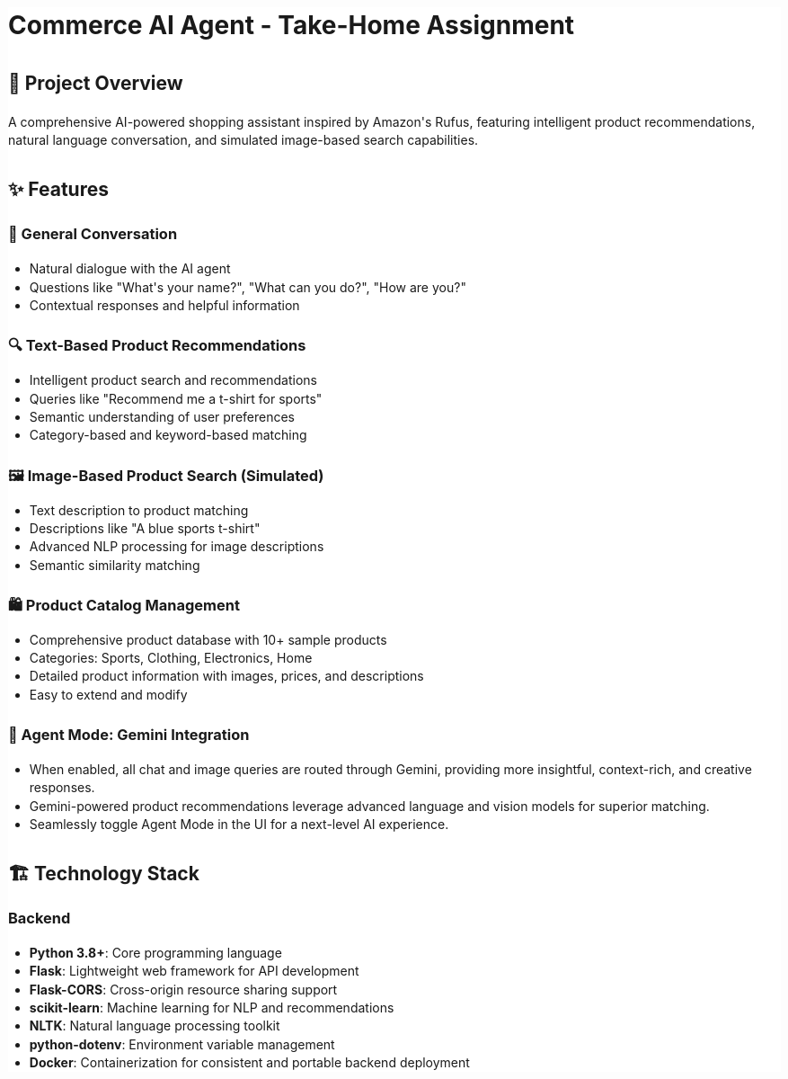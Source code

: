# Commerce AI Agent - Take-Home Assignment

## 🎯 Project Overview

A comprehensive AI-powered shopping assistant inspired by Amazon's Rufus, featuring intelligent product recommendations, natural language conversation, and simulated image-based search capabilities.

## ✨ Features

### 🤖 General Conversation
- Natural dialogue with the AI agent
- Questions like "What's your name?", "What can you do?", "How are you?"
- Contextual responses and helpful information

### 🔍 Text-Based Product Recommendations
- Intelligent product search and recommendations
- Queries like "Recommend me a t-shirt for sports"
- Semantic understanding of user preferences
- Category-based and keyword-based matching

### 🖼️ Image-Based Product Search (Simulated)
- Text description to product matching
- Descriptions like "A blue sports t-shirt"
- Advanced NLP processing for image descriptions
- Semantic similarity matching

### 🛍️ Product Catalog Management
- Comprehensive product database with 10+ sample products
- Categories: Sports, Clothing, Electronics, Home
- Detailed product information with images, prices, and descriptions
- Easy to extend and modify

### 🧠 Agent Mode: Gemini Integration
- When enabled, all chat and image queries are routed through Gemini, providing more insightful, context-rich, and creative responses.
- Gemini-powered product recommendations leverage advanced language and vision models for superior matching.
- Seamlessly toggle Agent Mode in the UI for a next-level AI experience.

## 🏗️ Technology Stack

### Backend
- **Python 3.8+**: Core programming language
- **Flask**: Lightweight web framework for API development
- **Flask-CORS**: Cross-origin resource sharing support
- **scikit-learn**: Machine learning for NLP and recommendations
- **NLTK**: Natural language processing toolkit
- **python-dotenv**: Environment variable management
- **Docker**: Containerization for consistent and portable backend deployment

